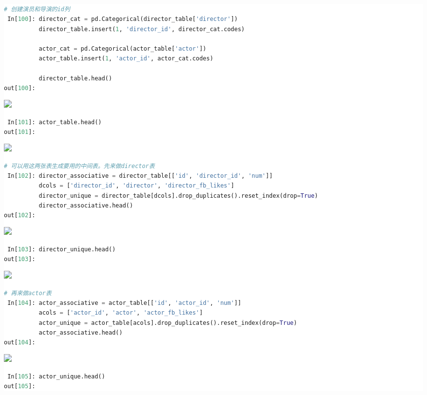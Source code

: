 ```py
# 创建演员和导演的id列
 In[100]: director_cat = pd.Categorical(director_table['director'])
          director_table.insert(1, 'director_id', director_cat.codes)

          actor_cat = pd.Categorical(actor_table['actor'])
          actor_table.insert(1, 'actor_id', actor_cat.codes)

          director_table.head()
out[100]: 
```

![](img/6ccce1ca88217e78c0dba803ce479cc9.jpg)

```py
 In[101]: actor_table.head()
out[101]: 
```

![](img/e7c3ce383d9535a82f75f569ab99dc9b.jpg)

```py
# 可以用这两张表生成要用的中间表。先来做director表
 In[102]: director_associative = director_table[['id', 'director_id', 'num']]
          dcols = ['director_id', 'director', 'director_fb_likes']
          director_unique = director_table[dcols].drop_duplicates().reset_index(drop=True)
          director_associative.head()         
out[102]: 
```

![](img/946b9b136fdff0451bf0d03633a3e0f0.jpg)

```py
 In[103]: director_unique.head()
out[103]: 
```

![](img/dfd4ca3c8899d1dee1621549bee45ff2.jpg)

```py
# 再来做actor表
 In[104]: actor_associative = actor_table[['id', 'actor_id', 'num']]
          acols = ['actor_id', 'actor', 'actor_fb_likes']
          actor_unique = actor_table[acols].drop_duplicates().reset_index(drop=True)
          actor_associative.head()
out[104]: 
```

![](img/5977fd771efd9d229ce266a337c0d5c2.jpg)

```py
 In[105]: actor_unique.head()
out[105]: 
```
